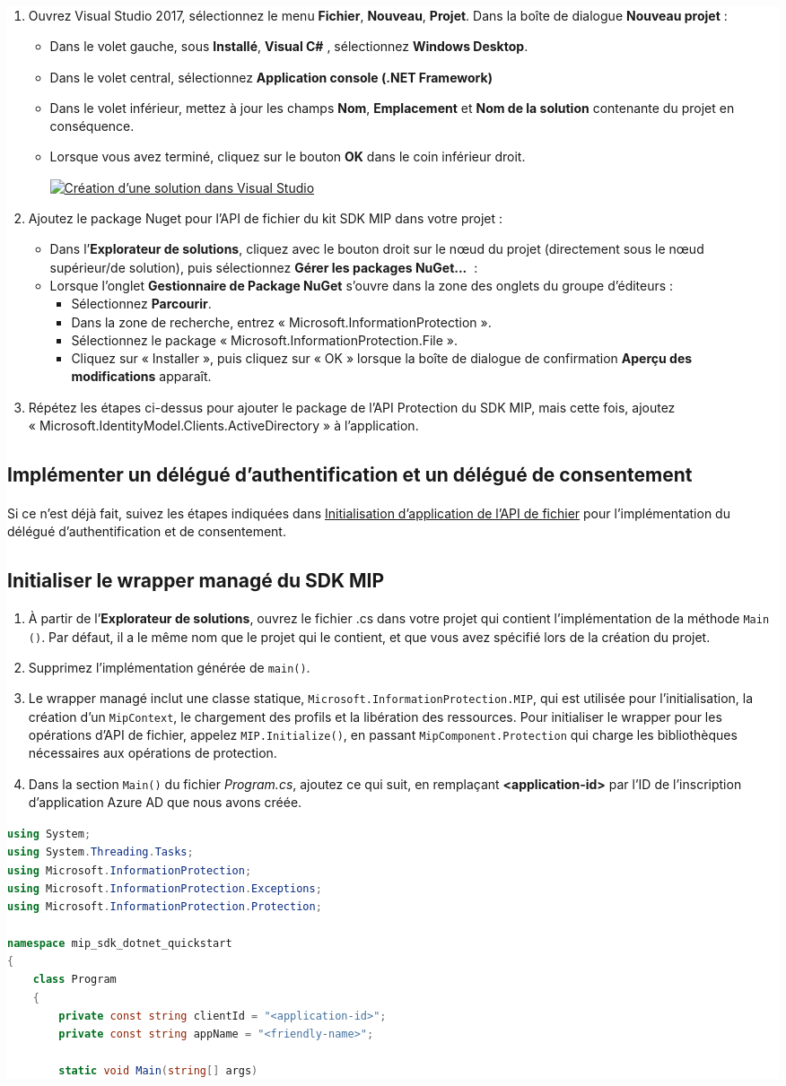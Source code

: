 1. Ouvrez Visual Studio 2017, sélectionnez le menu **Fichier**, **Nouveau**, **Projet**. Dans la boîte de dialogue **Nouveau projet** :
   - Dans le volet gauche, sous **Installé**, **Visual C#** , sélectionnez **Windows Desktop**.
   - Dans le volet central, sélectionnez **Application console (.NET Framework)**
   - Dans le volet inférieur, mettez à jour les champs **Nom**, **Emplacement** et **Nom de la solution** contenante du projet en conséquence.
   - Lorsque vous avez terminé, cliquez sur le bouton **OK** dans le coin inférieur droit.

     [![Création d’une solution dans Visual Studio](media/quick-app-initialization-csharp/create-vs-solution.png)](media/quick-app-initialization-csharp/create-vs-solution.png#lightbox)

2. Ajoutez le package Nuget pour l’API de fichier du kit SDK MIP dans votre projet :
   - Dans l’**Explorateur de solutions**, cliquez avec le bouton droit sur le nœud du projet (directement sous le nœud supérieur/de solution), puis sélectionnez **Gérer les packages NuGet...**  :
   - Lorsque l’onglet **Gestionnaire de Package NuGet** s’ouvre dans la zone des onglets du groupe d’éditeurs :
     - Sélectionnez **Parcourir**.
     - Dans la zone de recherche, entrez « Microsoft.InformationProtection ».
     - Sélectionnez le package « Microsoft.InformationProtection.File ».
     - Cliquez sur « Installer », puis cliquez sur « OK » lorsque la boîte de dialogue de confirmation **Aperçu des modifications** apparaît.

3. Répétez les étapes ci-dessus pour ajouter le package de l’API Protection du SDK MIP, mais cette fois, ajoutez « Microsoft.IdentityModel.Clients.ActiveDirectory » à l’application.

## <a name="implement-an-authentication-delegate-and-a-consent-delegate"></a>Implémenter un délégué d’authentification et un délégué de consentement

Si ce n’est déjà fait, suivez les étapes indiquées dans [Initialisation d’application de l’API de fichier](quick-app-initialization-csharp.md) pour l’implémentation du délégué d’authentification et de consentement.

## <a name="initialize-the-mip-sdk-managed-wrapper"></a>Initialiser le wrapper managé du SDK MIP

1. À partir de l’**Explorateur de solutions**, ouvrez le fichier .cs dans votre projet qui contient l’implémentation de la méthode `Main()`. Par défaut, il a le même nom que le projet qui le contient, et que vous avez spécifié lors de la création du projet.

2. Supprimez l’implémentation générée de `main()`.

3. Le wrapper managé inclut une classe statique, `Microsoft.InformationProtection.MIP`, qui est utilisée pour l’initialisation, la création d’un `MipContext`, le chargement des profils et la libération des ressources. Pour initialiser le wrapper pour les opérations d’API de fichier, appelez `MIP.Initialize()`, en passant `MipComponent.Protection` qui charge les bibliothèques nécessaires aux opérations de protection.

4. Dans la section `Main()` du fichier *Program.cs*, ajoutez ce qui suit, en remplaçant **\<application-id\>** par l’ID de l’inscription d’application Azure AD que nous avons créée.

```csharp
using System;
using System.Threading.Tasks;
using Microsoft.InformationProtection;
using Microsoft.InformationProtection.Exceptions;
using Microsoft.InformationProtection.Protection;

namespace mip_sdk_dotnet_quickstart
{
    class Program
    {
        private const string clientId = "<application-id>";
        private const string appName = "<friendly-name>";

        static void Main(string[] args)
```